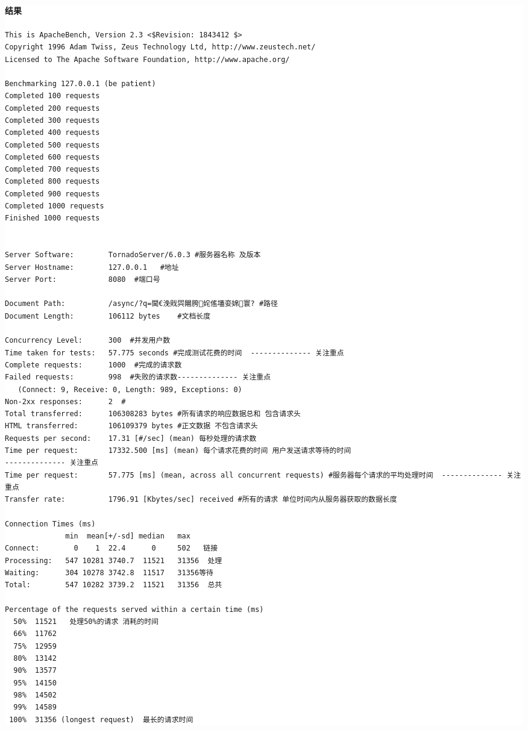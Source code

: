 

#### 结果 

```
This is ApacheBench, Version 2.3 <$Revision: 1843412 $>
Copyright 1996 Adam Twiss, Zeus Technology Ltd, http://www.zeustech.net/
Licensed to The Apache Software Foundation, http://www.apache.org/

Benchmarking 127.0.0.1 (be patient)
Completed 100 requests
Completed 200 requests
Completed 300 requests
Completed 400 requests
Completed 500 requests
Completed 600 requests
Completed 700 requests
Completed 800 requests
Completed 900 requests
Completed 1000 requests
Finished 1000 requests


Server Software:        TornadoServer/6.0.3 #服务器名称 及版本 
Server Hostname:        127.0.0.1   #地址  
Server Port:            8080  #端口号  

Document Path:          /async/?q=閫€浼戝巺闀胯姹傜壒娈婂寰? #路径
Document Length:        106112 bytes    #文档长度  

Concurrency Level:      300  #并发用户数  
Time taken for tests:   57.775 seconds #完成测试花费的时间  -------------- 关注重点
Complete requests:      1000  #完成的请求数 
Failed requests:        998  #失败的请求数-------------- 关注重点
   (Connect: 9, Receive: 0, Length: 989, Exceptions: 0)
Non-2xx responses:      2  #
Total transferred:      106308283 bytes #所有请求的响应数据总和 包含请求头  
HTML transferred:       106109379 bytes #正文数据 不包含请求头 
Requests per second:    17.31 [#/sec] (mean) 每秒处理的请求数  
Time per request:       17332.500 [ms] (mean) 每个请求花费的时间 用户发送请求等待的时间 
-------------- 关注重点
Time per request:       57.775 [ms] (mean, across all concurrent requests) #服务器每个请求的平均处理时间  -------------- 关注重点
Transfer rate:          1796.91 [Kbytes/sec] received #所有的请求 单位时间内从服务器获取的数据长度  

Connection Times (ms)
              min  mean[+/-sd] median   max
Connect:        0    1  22.4      0     502   链接
Processing:   547 10281 3740.7  11521   31356  处理
Waiting:      304 10278 3742.8  11517   31356等待 
Total:        547 10282 3739.2  11521   31356  总共 

Percentage of the requests served within a certain time (ms)
  50%  11521   处理50%的请求 消耗的时间
  66%  11762 
  75%  12959
  80%  13142
  90%  13577
  95%  14150
  98%  14502
  99%  14589
 100%  31356 (longest request)  最长的请求时间 
```
